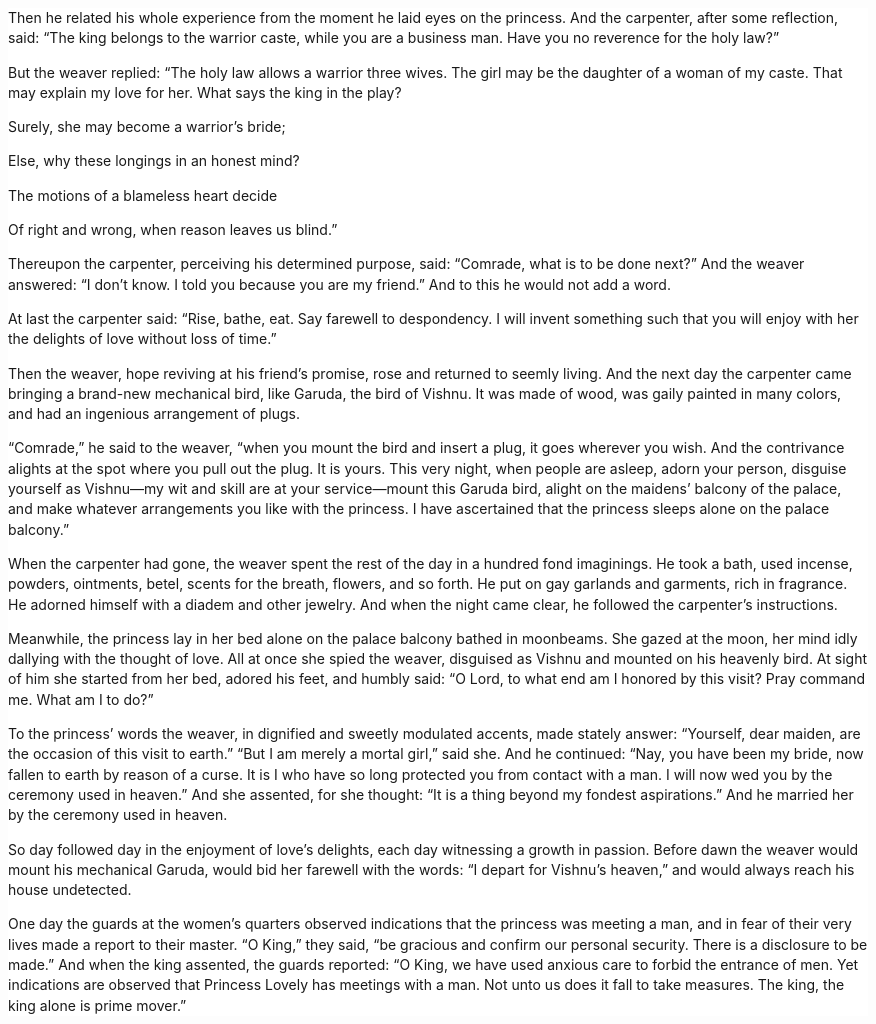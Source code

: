 Then he related his whole experience from the moment he laid eyes on the princess. And the carpenter, after some reflection, said: “The king belongs to the warrior caste, while you are a business man. Have you no reverence for the holy law?”

But the weaver replied: “The holy law allows a warrior three wives. The girl may be the daughter of a woman of my caste. That may explain my love for her. What says the king in the play?

Surely, she may become a warrior’s bride;

Else, why these longings in an honest mind?

The motions of a blameless heart decide

Of right and wrong, when reason leaves us blind.”

Thereupon the carpenter, perceiving his determined purpose, said: “Comrade, what is to be done next?” And the weaver answered: “I don’t know. I told you because you are my friend.” And to this he would not add a word.

At last the carpenter said: “Rise, bathe, eat. Say farewell to despondency. I will invent something such that you will enjoy with her the delights of love without loss of time.”

Then the weaver, hope reviving at his friend’s promise, rose and returned to seemly living. And the next day the carpenter came bringing a brand-new mechanical bird, like Garuda, the bird of Vishnu. It was made of wood, was gaily painted in many colors, and had an ingenious arrangement of plugs.

“Comrade,” he said to the weaver, “when you mount the bird and insert a plug, it goes wherever you wish. And the contrivance alights at the spot where you pull out the plug. It is yours. This very night, when people are asleep, adorn your person, disguise yourself as Vishnu—my wit and skill are at your service—mount this Garuda bird, alight on the maidens’ balcony of the palace, and make whatever arrangements you like with the princess. I have ascertained that the princess sleeps alone on the palace balcony.”

When the carpenter had gone, the weaver spent the rest of the day in a hundred fond imaginings. He took a bath, used incense, powders, ointments, betel, scents for the breath, flowers, and so forth. He put on gay garlands and garments, rich in fragrance. He adorned himself with a diadem and other jewelry. And when the night came clear, he followed the carpenter’s instructions.

Meanwhile, the princess lay in her bed alone on the palace balcony bathed in moonbeams. She gazed at the moon, her mind idly dallying with the thought of love. All at once she spied the weaver, disguised as Vishnu and mounted on his heavenly bird. At sight of him she started from her bed, adored his feet, and humbly said: “O Lord, to what end am I honored by this visit? Pray command me. What am I to do?”

To the princess’ words the weaver, in dignified and sweetly modulated accents, made stately answer: “Yourself, dear maiden, are the occasion of this visit to earth.” “But I am merely a mortal girl,” said she. And he continued: “Nay, you have been my bride, now fallen to earth by reason of a curse. It is I who have so long protected you from contact with a man. I will now wed you by the ceremony used in heaven.” And she assented, for she thought: “It is a thing beyond my fondest aspirations.” And he married her by the ceremony used in heaven.

So day followed day in the enjoyment of love’s delights, each day witnessing a growth in passion. Before dawn the weaver would mount his mechanical Garuda, would bid her farewell with the words: “I depart for Vishnu’s heaven,” and would always reach his house undetected.

One day the guards at the women’s quarters observed indications that the princess was meeting a man, and in fear of their very lives made a report to their master. “O King,” they said, “be gracious and confirm our personal security. There is a disclosure to be made.” And when the king assented, the guards reported: “O King, we have used anxious care to forbid the entrance of men. Yet indications are observed that Princess Lovely has meetings with a man. Not unto us does it fall to take measures. The king, the king alone is prime mover.”
